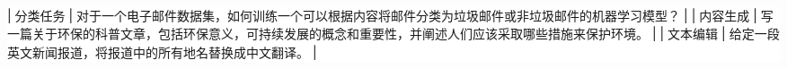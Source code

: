 | 分类任务 | 对于一个电子邮件数据集，如何训练一个可以根据内容将邮件分类为垃圾邮件或非垃圾邮件的机器学习模型？                                                                                                                                                                                                                                                                                                                                                                                                                                                                                                                                                                                                                                                                                                                                                                                                                                                                                                                                                                                                                                                                                                                                                                                                                                                                                                                                                                                                                                                                                                                                                                                                                                                                                                                                                                                                                                 |
| 内容生成 | 写一篇关于环保的科普文章，包括环保意义，可持续发展的概念和重要性，并阐述人们应该采取哪些措施来保护环境。                                                                                                                                                                                                                                                                                                                                                                                                                                                                                                                                                                                                                                                                                                                                                                                                                                                                                                                                                                                                                                                                                                                                                                                                                                                                                                                                                                                                                                                                                                                                                                                                                                                                                                                                                                                                                                                               |
| 文本编辑 | 给定一段英文新闻报道，将报道中的所有地名替换成中文翻译。                                                                                                                                                                                                                                                                                                                                                                                                                                                                                                                                                                                                                                                                                                                                                                                                                                                                                                                                                                                                                                                                                                                                                                                                                                                                                                                                                                                                                                                                                                                                                                                                                                                                                                                                                                                                                                                                                                                                                                                                                                                                                                                   |